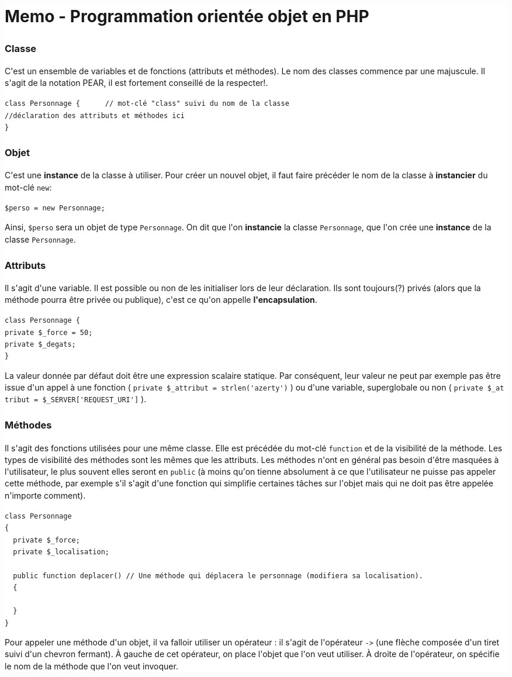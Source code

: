 # Memo - Programmation orientée objet en PHP

### Classe
C'est un ensemble de variables et de fonctions (attributs et méthodes).
Le nom des classes commence par une majuscule. Il s'agit de la notation PEAR, il est fortement conseillé de la respecter!.
```
class Personnage {      // mot-clé "class" suivi du nom de la classe
//déclaration des attributs et méthodes ici
} 
```

### Objet
C'est une <b>instance</b> de la classe à utiliser.
Pour créer un nouvel objet, il faut faire précéder le nom de la classe à <b>instancier</b> du mot-clé ``new``:

```
$perso = new Personnage;
```
Ainsi, ``$perso`` sera un objet de type ``Personnage``. On dit que l'on <b>instancie</b> la classe ``Personnage``, que l'on crée une <b>instance</b> de la classe ``Personnage``.

### Attributs
Il s'agit d'une variable. Il est possible ou non de les initialiser lors de leur déclaration.
Ils sont toujours(?) privés (alors que la méthode pourra être privée ou publique), c'est ce qu'on appelle <b>l'encapsulation</b>.
```
class Personnage {
private $_force = 50;
private $_degats;
}
```
La valeur donnée par défaut doit être une expression scalaire statique. Par conséquent, leur valeur ne peut par exemple pas être issue d'un appel à une fonction ( ``private $_attribut = strlen('azerty')`` ) ou d'une variable, superglobale ou non ( ``private $_attribut = $_SERVER['REQUEST_URI']`` ).


### Méthodes
Il s'agit des fonctions utilisées pour une même classe.
Elle est précédée du mot-clé ``function`` et de la visibilité de la méthode. Les types de visibilité des méthodes sont les mêmes que les attributs. Les méthodes n'ont en général pas besoin d'être masquées à l'utilisateur, le plus souvent elles seront en ``public`` (à moins qu'on tienne absolument à ce que l'utilisateur ne puisse pas appeler cette méthode, par exemple s'il s'agit d'une fonction qui simplifie certaines tâches sur l'objet mais qui ne doit pas être appelée n'importe comment).
```
class Personnage
{
  private $_force;        
  private $_localisation; 
        
  public function deplacer() // Une méthode qui déplacera le personnage (modifiera sa localisation).
  {

  }
}
```
Pour appeler une méthode d'un objet, il va falloir utiliser un opérateur : il s'agit de l'opérateur ``->`` (une flèche composée d'un tiret suivi d'un chevron fermant).
À gauche de cet opérateur, on place l'objet que l'on veut utiliser. 
À droite de l'opérateur, on spécifie le nom de la méthode que l'on veut invoquer.
